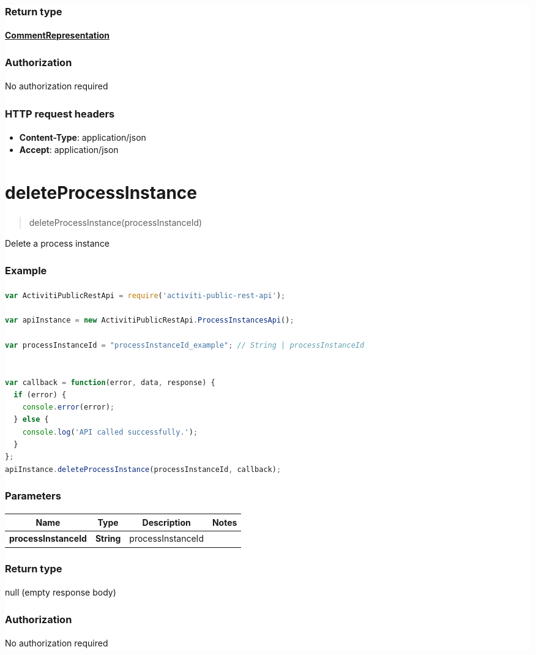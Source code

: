 ### Return type

[**CommentRepresentation**](CommentRepresentation.md)

### Authorization

No authorization required

### HTTP request headers

 - **Content-Type**: application/json
 - **Accept**: application/json

<a name="deleteProcessInstance"></a>
# **deleteProcessInstance**
> deleteProcessInstance(processInstanceId)

Delete a process instance

### Example
```javascript
var ActivitiPublicRestApi = require('activiti-public-rest-api');

var apiInstance = new ActivitiPublicRestApi.ProcessInstancesApi();

var processInstanceId = "processInstanceId_example"; // String | processInstanceId


var callback = function(error, data, response) {
  if (error) {
    console.error(error);
  } else {
    console.log('API called successfully.');
  }
};
apiInstance.deleteProcessInstance(processInstanceId, callback);
```

### Parameters

Name | Type | Description  | Notes
------------- | ------------- | ------------- | -------------
 **processInstanceId** | **String**| processInstanceId | 

### Return type

null (empty response body)

### Authorization

No authorization required
